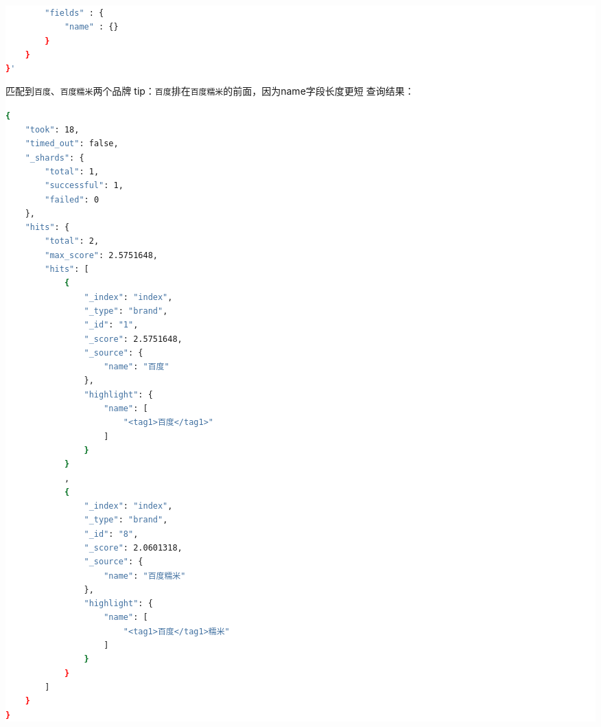 ```bash
        "fields" : {
            "name" : {}
        }
    }
}'
```

匹配到`百度`、`百度糯米`两个品牌
tip：`百度`排在`百度糯米`的前面，因为name字段长度更短
查询结果：
```bash
{
    "took": 18,
    "timed_out": false,
    "_shards": {
        "total": 1,
        "successful": 1,
        "failed": 0
    },
    "hits": {
        "total": 2,
        "max_score": 2.5751648,
        "hits": [
            {
                "_index": "index",
                "_type": "brand",
                "_id": "1",
                "_score": 2.5751648,
                "_source": {
                    "name": "百度"
                },
                "highlight": {
                    "name": [
                        "<tag1>百度</tag1>"
                    ]
                }
            }
            ,
            {
                "_index": "index",
                "_type": "brand",
                "_id": "8",
                "_score": 2.0601318,
                "_source": {
                    "name": "百度糯米"
                },
                "highlight": {
                    "name": [
                        "<tag1>百度</tag1>糯米"
                    ]
                }
            }
        ]
    }
}
```

